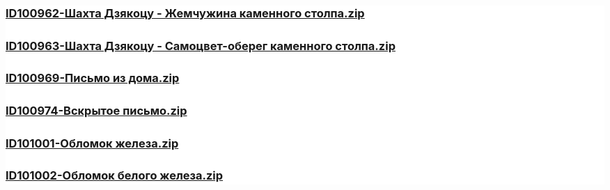 ### [ID100962-Шахта Дзякоцу - Жемчужина каменного столпа.zip](https://raw.githubusercontent.com/Sam5440/Genshin_Impact_Teleport_Files/main/Genshin_Impact_Teleport/AutoGeneratePoint/Points%28Raw%29%5Bcn-en-ru%5D/ru-ru/Item/ID3-%D0%A2%D0%B5%D0%B9%D0%B2%D0%B0%D1%82/ID100962-%D0%A8%D0%B0%D1%85%D1%82%D0%B0%20%D0%94%D0%B7%D1%8F%D0%BA%D0%BE%D1%86%D1%83%20-%20%D0%96%D0%B5%D0%BC%D1%87%D1%83%D0%B6%D0%B8%D0%BD%D0%B0%20%D0%BA%D0%B0%D0%BC%D0%B5%D0%BD%D0%BD%D0%BE%D0%B3%D0%BE%20%D1%81%D1%82%D0%BE%D0%BB%D0%BF%D0%B0.zip)

### [ID100963-Шахта Дзякоцу - Самоцвет-оберег каменного столпа.zip](https://raw.githubusercontent.com/Sam5440/Genshin_Impact_Teleport_Files/main/Genshin_Impact_Teleport/AutoGeneratePoint/Points%28Raw%29%5Bcn-en-ru%5D/ru-ru/Item/ID3-%D0%A2%D0%B5%D0%B9%D0%B2%D0%B0%D1%82/ID100963-%D0%A8%D0%B0%D1%85%D1%82%D0%B0%20%D0%94%D0%B7%D1%8F%D0%BA%D0%BE%D1%86%D1%83%20-%20%D0%A1%D0%B0%D0%BC%D0%BE%D1%86%D0%B2%D0%B5%D1%82-%D0%BE%D0%B1%D0%B5%D1%80%D0%B5%D0%B3%20%D0%BA%D0%B0%D0%BC%D0%B5%D0%BD%D0%BD%D0%BE%D0%B3%D0%BE%20%D1%81%D1%82%D0%BE%D0%BB%D0%BF%D0%B0.zip)

### [ID100969-Письмо из дома.zip](https://raw.githubusercontent.com/Sam5440/Genshin_Impact_Teleport_Files/main/Genshin_Impact_Teleport/AutoGeneratePoint/Points%28Raw%29%5Bcn-en-ru%5D/ru-ru/Item/ID3-%D0%A2%D0%B5%D0%B9%D0%B2%D0%B0%D1%82/ID100969-%D0%9F%D0%B8%D1%81%D1%8C%D0%BC%D0%BE%20%D0%B8%D0%B7%20%D0%B4%D0%BE%D0%BC%D0%B0.zip)

### [ID100974-Вскрытое письмо.zip](https://raw.githubusercontent.com/Sam5440/Genshin_Impact_Teleport_Files/main/Genshin_Impact_Teleport/AutoGeneratePoint/Points%28Raw%29%5Bcn-en-ru%5D/ru-ru/Item/ID3-%D0%A2%D0%B5%D0%B9%D0%B2%D0%B0%D1%82/ID100974-%D0%92%D1%81%D0%BA%D1%80%D1%8B%D1%82%D0%BE%D0%B5%20%D0%BF%D0%B8%D1%81%D1%8C%D0%BC%D0%BE.zip)

### [ID101001-Обломок железа.zip](https://raw.githubusercontent.com/Sam5440/Genshin_Impact_Teleport_Files/main/Genshin_Impact_Teleport/AutoGeneratePoint/Points%28Raw%29%5Bcn-en-ru%5D/ru-ru/Item/ID3-%D0%A2%D0%B5%D0%B9%D0%B2%D0%B0%D1%82/ID101001-%D0%9E%D0%B1%D0%BB%D0%BE%D0%BC%D0%BE%D0%BA%20%D0%B6%D0%B5%D0%BB%D0%B5%D0%B7%D0%B0.zip)

### [ID101002-Обломок белого железа.zip](https://raw.githubusercontent.com/Sam5440/Genshin_Impact_Teleport_Files/main/Genshin_Impact_Teleport/AutoGeneratePoint/Points%28Raw%29%5Bcn-en-ru%5D/ru-ru/Item/ID3-%D0%A2%D0%B5%D0%B9%D0%B2%D0%B0%D1%82/ID101002-%D0%9E%D0%B1%D0%BB%D0%BE%D0%BC%D0%BE%D0%BA%20%D0%B1%D0%B5%D0%BB%D0%BE%D0%B3%D0%BE%20%D0%B6%D0%B5%D0%BB%D0%B5%D0%B7%D0%B0.zip)
